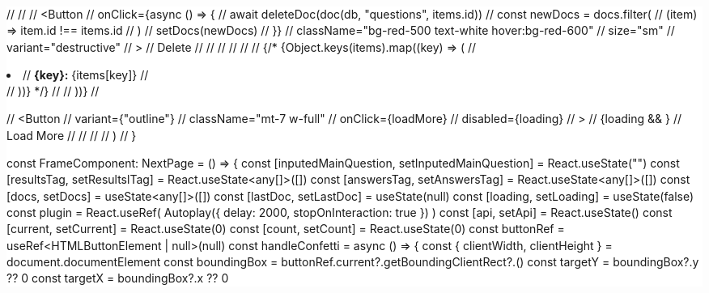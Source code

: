 //                         </SheetContent>
//                       </Sheet>
//                       <Button
//                         onClick={async () => {
//                           await deleteDoc(doc(db, "questions", items.id))
//                           const newDocs = docs.filter(
//                             (item) => item.id !== items.id
//                           )
//                           setDocs(newDocs)
//                         }}
//                         className="bg-red-500 text-white hover:bg-red-600"
//                         size="sm"
//                         variant="destructive"
//                       >
//                         Delete
//                       </Button>
//                     </div>
//                   </div>
//                 </CardFooter>
//               </Card>
//               {/* {Object.keys(items).map((key) => (
//               <li key={key}>
//                 <strong>{key}:</strong> {items[key]}
//               </li>
//             ))} */}
//             </div>
//           ))}
//         </div>

//         <Button
//           variant={"outline"}
//           className="mt-7 w-full"
//           onClick={loadMore}
//           disabled={loading}
//         >
//           {loading && <Loader2 className="mr-2 size-4 animate-spin" />}
//           Load More
//         </Button>
//       </main>
//     </div>
//   )
// }





const FrameComponent: NextPage = () => {
  const [inputedMainQuestion, setInputedMainQuestion] = React.useState("")
  const [resultsTag, setResultslTag] = React.useState<any[]>([])
  const [answersTag, setAnswersTag] = React.useState<any[]>([])
  const [docs, setDocs] = useState<any[]>([])
  const [lastDoc, setLastDoc] = useState<any>(null)
  const [loading, setLoading] = useState(false)
  const plugin = React.useRef(
    Autoplay({ delay: 2000, stopOnInteraction: true })
  )
  const [api, setApi] = React.useState<CarouselApi>()
  const [current, setCurrent] = React.useState(0)
  const [count, setCount] = React.useState(0)
  const buttonRef = useRef<HTMLButtonElement | null>(null)
  const handleConfetti = async () => {
    const { clientWidth, clientHeight } = document.documentElement
    const boundingBox = buttonRef.current?.getBoundingClientRect?.()
    const targetY = boundingBox?.y ?? 0
    const targetX = boundingBox?.x ?? 0